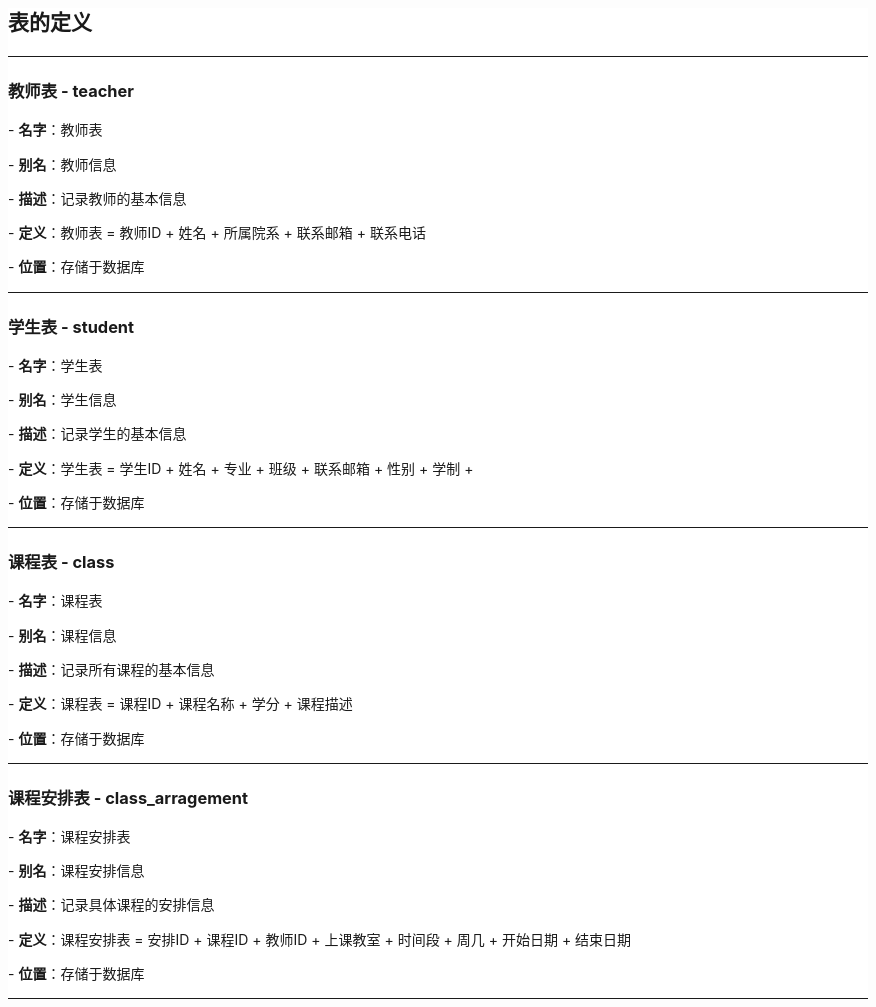 ## 表的定义

---

### 教师表 - teacher

\- **名字**：教师表

\- **别名**：教师信息

\- **描述**：记录教师的基本信息

\- **定义**：教师表 = 教师ID + 姓名 + 所属院系 + 联系邮箱 + 联系电话

\- **位置**：存储于数据库

---

### 学生表 - student

\- **名字**：学生表

\- **别名**：学生信息

\- **描述**：记录学生的基本信息

\- **定义**：学生表 = 学生ID + 姓名 + 专业 + 班级 + 联系邮箱 + 性别 + 学制 + 

\- **位置**：存储于数据库

---

### 课程表 - class

\- **名字**：课程表

\- **别名**：课程信息

\- **描述**：记录所有课程的基本信息

\- **定义**：课程表 = 课程ID + 课程名称 + 学分 + 课程描述

\- **位置**：存储于数据库

---

### 课程安排表 - class_arragement

\- **名字**：课程安排表

\- **别名**：课程安排信息

\- **描述**：记录具体课程的安排信息

\- **定义**：课程安排表 = 安排ID + 课程ID + 教师ID + 上课教室 + 时间段 + 周几 + 开始日期 + 结束日期

\- **位置**：存储于数据库

---

